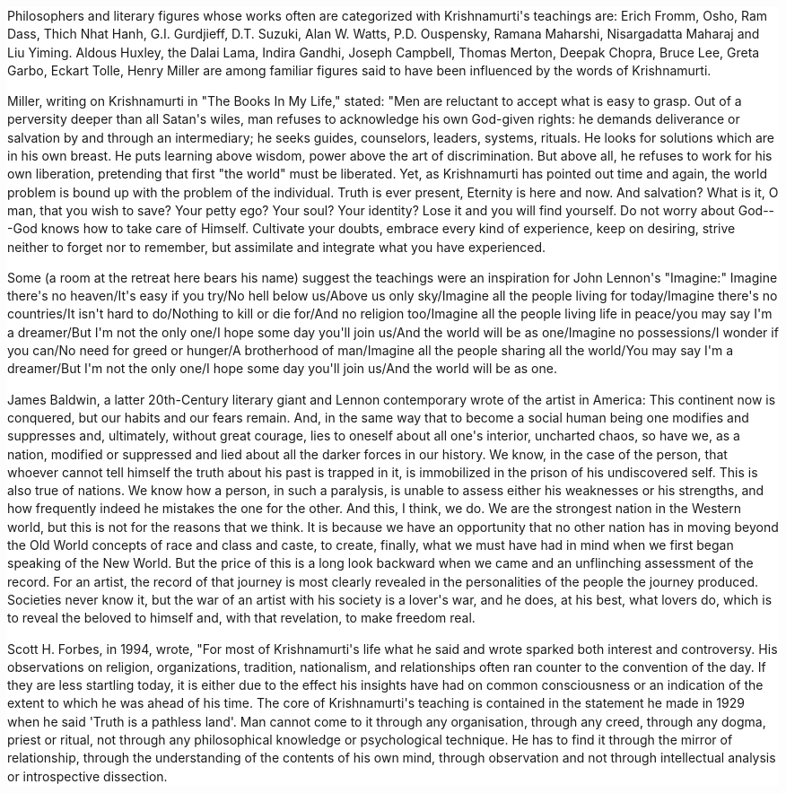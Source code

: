 Philosophers and literary figures whose works often are categorized with Krishnamurti's teachings are: Erich Fromm, Osho, Ram Dass, Thich Nhat Hanh, G.I. Gurdjieff, D.T. Suzuki, Alan W. Watts, P.D. Ouspensky, Ramana Maharshi, Nisargadatta Maharaj and Liu Yiming. Aldous Huxley, the Dalai Lama, Indira Gandhi, Joseph Campbell, Thomas Merton, Deepak Chopra, Bruce Lee, Greta Garbo, Eckart Tolle, Henry Miller are among familiar figures said to have been influenced by the words of Krishnamurti.

Miller, writing on Krishnamurti in "The Books In My Life," stated: "Men are reluctant to accept what is easy to grasp. Out of a perversity deeper than all Satan's wiles, man refuses to acknowledge his own God-given rights: he demands deliverance or salvation by and through an intermediary; he seeks guides, counselors, leaders, systems, rituals. He looks for solutions which are in his own breast. He puts learning above wisdom, power above the art of discrimination. But above all, he refuses to work for his own liberation, pretending that first "the world" must be liberated. Yet, as Krishnamurti has pointed out time and again, the world problem is bound up with the problem of the individual. Truth is ever present, Eternity is here and now. And salvation? What is it, O man, that you wish to save? Your petty ego? Your soul? Your identity? Lose it and you will find yourself. Do not worry about God---God knows how to take care of Himself. Cultivate your doubts, embrace every kind of experience, keep on desiring, strive neither to forget nor to remember, but assimilate and integrate what you have experienced.

Some (a room at the retreat here bears his name) suggest the teachings were an inspiration for John Lennon's "Imagine:" Imagine there's no heaven/It's easy if you try/No hell below us/Above us only sky/Imagine all the people living for today/Imagine there's no countries/It isn't hard to do/Nothing to kill or die for/And no religion too/Imagine all the people living life in peace/you may say I'm a dreamer/But I'm not the only one/I hope some day you'll join us/And the world will be as one/Imagine no possessions/I wonder if you can/No need for greed or hunger/A brotherhood of man/Imagine all the people sharing all the world/You may say I'm a dreamer/But I'm not the only one/I hope some day you'll join us/And the world will be as one.

James Baldwin, a latter 20th-Century literary giant and Lennon contemporary wrote of the artist in America: This continent now is conquered, but our habits and our fears remain. And, in the same way that to become a social human being one modifies and suppresses and, ultimately, without great courage, lies to oneself about all one's interior, uncharted chaos, so have we, as a nation, modified or suppressed and lied about all the darker forces in our history. We know, in the case of the person, that whoever cannot tell himself the truth about his past is trapped in it, is immobilized in the prison of his undiscovered self. This is also true of nations. We know how a person, in such a paralysis, is unable to assess either his weaknesses or his strengths, and how frequently indeed he mistakes the one for the other. And this, I think, we do. We are the strongest nation in the Western world, but this is not for the reasons that we think. It is because we have an opportunity that no other nation has in moving beyond the Old World concepts of race and class and caste, to create, finally, what we must have had in mind when we first began speaking of the New World. But the price of this is a long look backward when we came and an unflinching assessment of the record. For an artist, the record of that journey is most clearly revealed in the personalities of the people the journey produced. Societies never know it, but the war of an artist with his society is a lover's war, and he does, at his best, what lovers do, which is to reveal the beloved to himself and, with that revelation, to make freedom real.

Scott H. Forbes, in 1994, wrote, "For most of Krishnamurti's life what he said and wrote sparked both interest and controversy. His observations on religion, organizations, tradition, nationalism, and relationships often ran counter to the convention of the day. If they are less startling today, it is either due to the effect his insights have had on common consciousness or an indication of the extent to which he was ahead of his time. The core of Krishnamurti's teaching is contained in the statement he made in 1929 when he said 'Truth is a pathless land'. Man cannot come to it through any organisation, through any creed, through any dogma, priest or ritual, not through any philosophical knowledge or psychological technique. He has to find it through the mirror of relationship, through the understanding of the contents of his own mind, through observation and not through intellectual analysis or introspective dissection.
